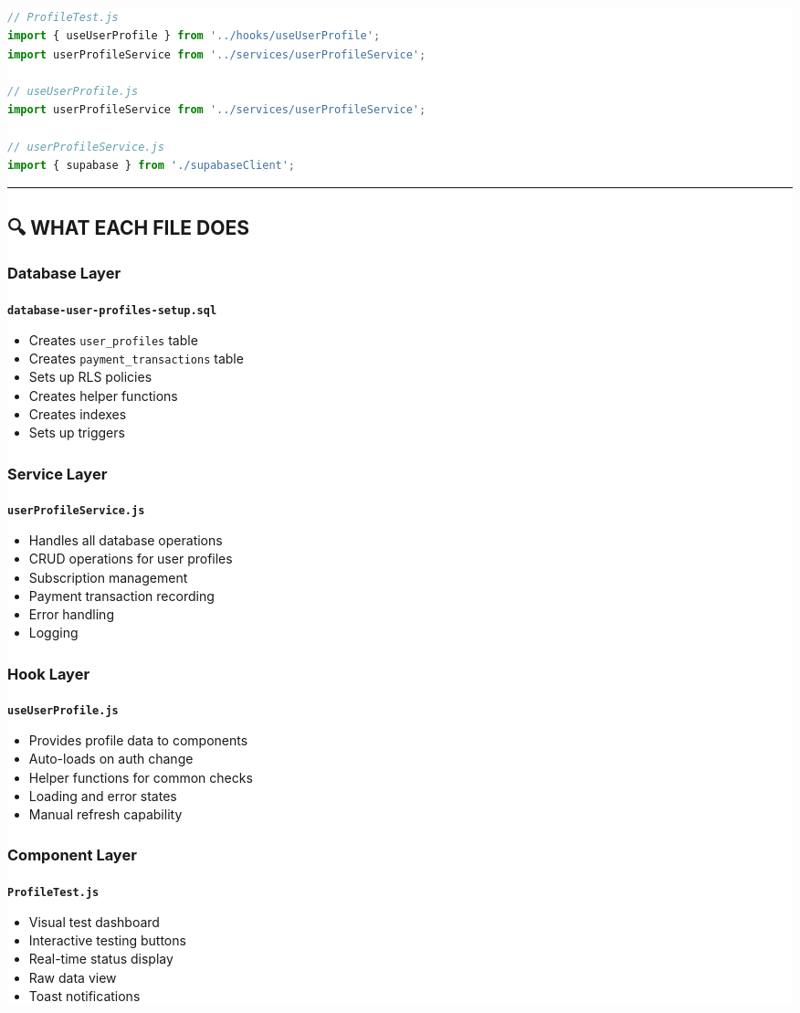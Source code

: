 ```javascript
// ProfileTest.js
import { useUserProfile } from '../hooks/useUserProfile';
import userProfileService from '../services/userProfileService';

// useUserProfile.js
import userProfileService from '../services/userProfileService';

// userProfileService.js
import { supabase } from './supabaseClient';
```

---

## 🔍 **WHAT EACH FILE DOES**

### **Database Layer**

**`database-user-profiles-setup.sql`**
- Creates `user_profiles` table
- Creates `payment_transactions` table
- Sets up RLS policies
- Creates helper functions
- Creates indexes
- Sets up triggers

### **Service Layer**

**`userProfileService.js`**
- Handles all database operations
- CRUD operations for user profiles
- Subscription management
- Payment transaction recording
- Error handling
- Logging

### **Hook Layer**

**`useUserProfile.js`**
- Provides profile data to components
- Auto-loads on auth change
- Helper functions for common checks
- Loading and error states
- Manual refresh capability

### **Component Layer**

**`ProfileTest.js`**
- Visual test dashboard
- Interactive testing buttons
- Real-time status display
- Raw data view
- Toast notifications
